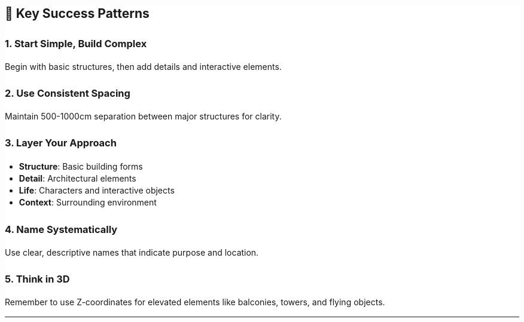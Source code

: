 ## 🎯 Key Success Patterns

### 1. **Start Simple, Build Complex**
Begin with basic structures, then add details and interactive elements.

### 2. **Use Consistent Spacing**  
Maintain 500-1000cm separation between major structures for clarity.

### 3. **Layer Your Approach**
- **Structure**: Basic building forms
- **Detail**: Architectural elements  
- **Life**: Characters and interactive objects
- **Context**: Surrounding environment

### 4. **Name Systematically**
Use clear, descriptive names that indicate purpose and location.

### 5. **Think in 3D**
Remember to use Z-coordinates for elevated elements like balconies, towers, and flying objects.

---